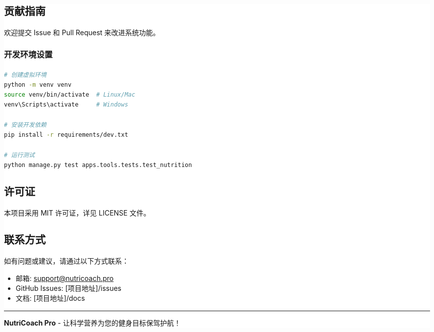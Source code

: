 ## 贡献指南

欢迎提交 Issue 和 Pull Request 来改进系统功能。

### 开发环境设置
```bash
# 创建虚拟环境
python -m venv venv
source venv/bin/activate  # Linux/Mac
venv\Scripts\activate     # Windows

# 安装开发依赖
pip install -r requirements/dev.txt

# 运行测试
python manage.py test apps.tools.tests.test_nutrition
```

## 许可证

本项目采用 MIT 许可证，详见 LICENSE 文件。

## 联系方式

如有问题或建议，请通过以下方式联系：
- 邮箱: support@nutricoach.pro
- GitHub Issues: [项目地址]/issues
- 文档: [项目地址]/docs

---

**NutriCoach Pro** - 让科学营养为您的健身目标保驾护航！
